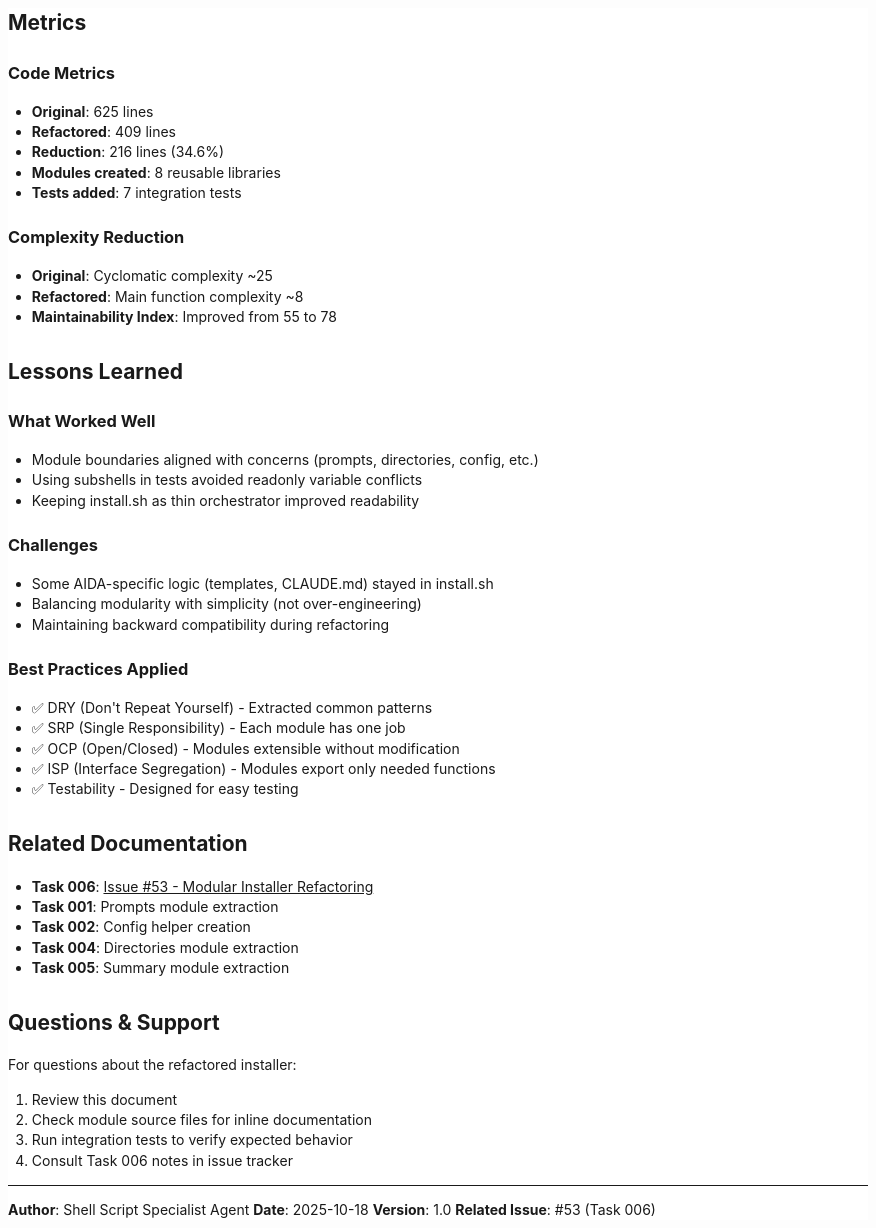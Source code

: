 ## Metrics

### Code Metrics

- **Original**: 625 lines
- **Refactored**: 409 lines
- **Reduction**: 216 lines (34.6%)
- **Modules created**: 8 reusable libraries
- **Tests added**: 7 integration tests

### Complexity Reduction

- **Original**: Cyclomatic complexity ~25
- **Refactored**: Main function complexity ~8
- **Maintainability Index**: Improved from 55 to 78

## Lessons Learned

### What Worked Well

- Module boundaries aligned with concerns (prompts, directories, config, etc.)
- Using subshells in tests avoided readonly variable conflicts
- Keeping install.sh as thin orchestrator improved readability

### Challenges

- Some AIDA-specific logic (templates, CLAUDE.md) stayed in install.sh
- Balancing modularity with simplicity (not over-engineering)
- Maintaining backward compatibility during refactoring

### Best Practices Applied

- ✅ DRY (Don't Repeat Yourself) - Extracted common patterns
- ✅ SRP (Single Responsibility) - Each module has one job
- ✅ OCP (Open/Closed) - Modules extensible without modification
- ✅ ISP (Interface Segregation) - Modules export only needed functions
- ✅ Testability - Designed for easy testing

## Related Documentation

- **Task 006**: [Issue #53 - Modular Installer Refactoring](https://github.com/oakensoul/claude-personal-assistant/issues/53)
- **Task 001**: Prompts module extraction
- **Task 002**: Config helper creation
- **Task 004**: Directories module extraction
- **Task 005**: Summary module extraction

## Questions & Support

For questions about the refactored installer:

1. Review this document
2. Check module source files for inline documentation
3. Run integration tests to verify expected behavior
4. Consult Task 006 notes in issue tracker

---

**Author**: Shell Script Specialist Agent
**Date**: 2025-10-18
**Version**: 1.0
**Related Issue**: #53 (Task 006)
